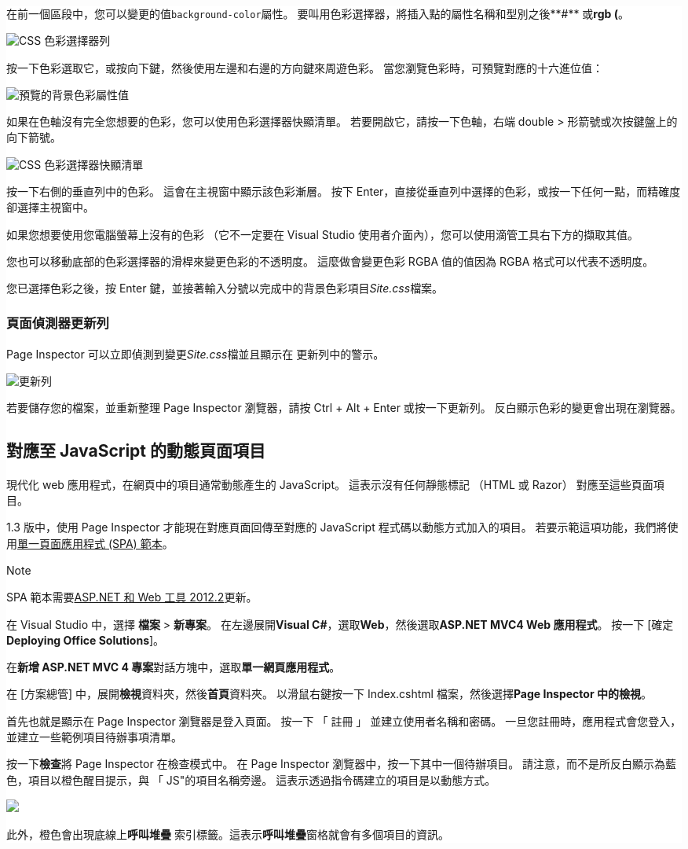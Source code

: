 在前一個區段中，您可以變更的值`background-color`屬性。 要叫用色彩選擇器，將插入點的屬性名稱和型別之後**#** 或**rgb (**。

![CSS 色彩選擇器列](using-page-inspector-in-aspnet-mvc/_static/image36.png)

按一下色彩選取它，或按向下鍵，然後使用左邊和右邊的方向鍵來周遊色彩。 當您瀏覽色彩時，可預覽對應的十六進位值：

![預覽的背景色彩屬性值](using-page-inspector-in-aspnet-mvc/_static/image38.png)

如果在色軸沒有完全您想要的色彩，您可以使用色彩選擇器快顯清單。 若要開啟它，請按一下色軸，右端 double > 形箭號或次按鍵盤上的向下箭號。

![CSS 色彩選擇器快顯清單](using-page-inspector-in-aspnet-mvc/_static/image40.png)

按一下右側的垂直列中的色彩。 這會在主視窗中顯示該色彩漸層。 按下 Enter，直接從垂直列中選擇的色彩，或按一下任何一點，而精確度卻選擇主視窗中。

如果您想要使用您電腦螢幕上沒有的色彩 （它不一定要在 Visual Studio 使用者介面內），您可以使用滴管工具右下方的擷取其值。

您也可以移動底部的色彩選擇器的滑桿來變更色彩的不透明度。 這麼做會變更色彩 RGBA 值的值因為 RGBA 格式可以代表不透明度。

您已選擇色彩之後，按 Enter 鍵，並接著輸入分號以完成中的背景色彩項目*Site.css*檔案。

<a id="_the_update_bar"></a>

### <a name="the-page-inspector-update-bar"></a>頁面偵測器更新列

Page Inspector 可以立即偵測到變更*Site.css*檔並且顯示在 更新列中的警示。

![更新列](using-page-inspector-in-aspnet-mvc/_static/image42.png)

若要儲存您的檔案，並重新整理 Page Inspector 瀏覽器，請按 Ctrl + Alt + Enter 或按一下更新列。 反白顯示色彩的變更會出現在瀏覽器。

<a id="map_dynamic_elements"></a>
## <a name="mapping-dynamic-page-elements-to-javascript"></a>對應至 JavaScript 的動態頁面項目

現代化 web 應用程式，在網頁中的項目通常動態產生的 JavaScript。 這表示沒有任何靜態標記 （HTML 或 Razor） 對應至這些頁面項目。

1.3 版中，使用 Page Inspector 才能現在對應頁面回傳至對應的 JavaScript 程式碼以動態方式加入的項目。 若要示範這項功能，我們將使用[單一頁面應用程式 (SPA) 範本](../../../single-page-application/overview/introduction/knockoutjs-template.md)。

> [!NOTE]
> SPA 範本需要[ASP.NET 和 Web 工具 2012.2](https://go.microsoft.com/fwlink/?LinkId=282650)更新。


在 Visual Studio 中，選擇 **檔案** &gt; **新專案**。 在左邊展開**Visual C#**，選取**Web**，然後選取**ASP.NET MVC4 Web 應用程式**。 按一下 [確定 **Deploying Office Solutions**]。

在**新增 ASP.NET MVC 4 專案**對話方塊中，選取**單一網頁應用程式**。

在 [方案總管] 中，展開**檢視**資料夾，然後**首頁**資料夾。 以滑鼠右鍵按一下 Index.cshtml 檔案，然後選擇**Page Inspector 中的檢視**。

首先也就是顯示在 Page Inspector 瀏覽器是登入頁面。 按一下 「 註冊 」 並建立使用者名稱和密碼。 一旦您註冊時，應用程式會您登入，並建立一些範例項目待辦事項清單。

按一下**檢查**將 Page Inspector 在檢查模式中。 在 Page Inspector 瀏覽器中，按一下其中一個待辦項目。 請注意，而不是所反白顯示為藍色，項目以橙色醒目提示，與 「 JS"的項目名稱旁邊。 這表示透過指令碼建立的項目是以動態方式。

![](using-page-inspector-in-aspnet-mvc/_static/image44.png)

此外，橙色會出現底線上**呼叫堆疊** 索引標籤。這表示**呼叫堆疊**窗格就會有多個項目的資訊。
